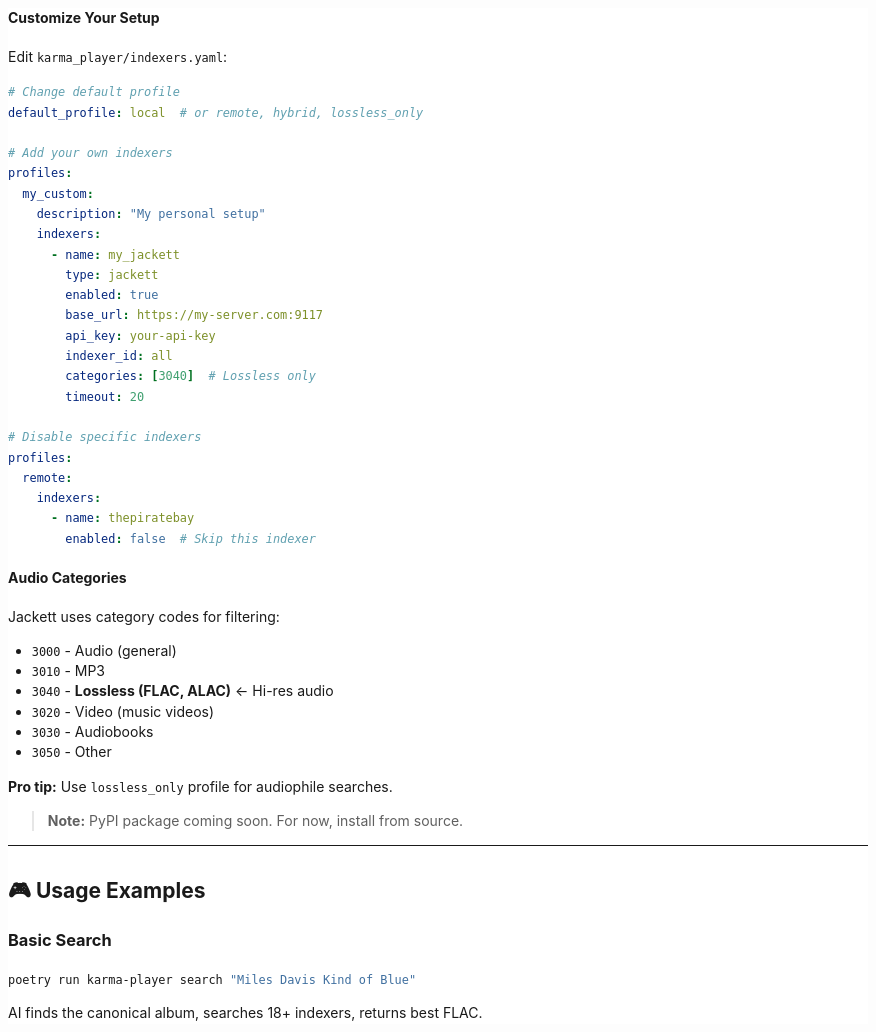 #### Customize Your Setup

Edit `karma_player/indexers.yaml`:

```yaml
# Change default profile
default_profile: local  # or remote, hybrid, lossless_only

# Add your own indexers
profiles:
  my_custom:
    description: "My personal setup"
    indexers:
      - name: my_jackett
        type: jackett
        enabled: true
        base_url: https://my-server.com:9117
        api_key: your-api-key
        indexer_id: all
        categories: [3040]  # Lossless only
        timeout: 20

# Disable specific indexers
profiles:
  remote:
    indexers:
      - name: thepiratebay
        enabled: false  # Skip this indexer
```

#### Audio Categories

Jackett uses category codes for filtering:
- `3000` - Audio (general)
- `3010` - MP3
- `3040` - **Lossless (FLAC, ALAC)** ← Hi-res audio
- `3020` - Video (music videos)
- `3030` - Audiobooks
- `3050` - Other

**Pro tip:** Use `lossless_only` profile for audiophile searches.

> **Note:** PyPI package coming soon. For now, install from source.

---

## 🎮 Usage Examples

### Basic Search
```bash
poetry run karma-player search "Miles Davis Kind of Blue"
```

AI finds the canonical album, searches 18+ indexers, returns best FLAC.
